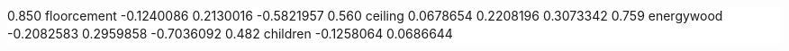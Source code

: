 <td style="text-align:right;">
0.850
</td>
</tr>
<tr>
<td style="text-align:left;">
floorcement
</td>
<td style="text-align:right;">
-0.1240086
</td>
<td style="text-align:right;">
0.2130016
</td>
<td style="text-align:right;">
-0.5821957
</td>
<td style="text-align:right;">
0.560
</td>
</tr>
<tr>
<td style="text-align:left;">
ceiling
</td>
<td style="text-align:right;">
0.0678654
</td>
<td style="text-align:right;">
0.2208196
</td>
<td style="text-align:right;">
0.3073342
</td>
<td style="text-align:right;">
0.759
</td>
</tr>
<tr>
<td style="text-align:left;">
energywood
</td>
<td style="text-align:right;">
-0.2082583
</td>
<td style="text-align:right;">
0.2959858
</td>
<td style="text-align:right;">
-0.7036092
</td>
<td style="text-align:right;">
0.482
</td>
</tr>
<tr>
<td style="text-align:left;">
children
</td>
<td style="text-align:right;">
-0.1258064
</td>
<td style="text-align:right;">
0.0686644